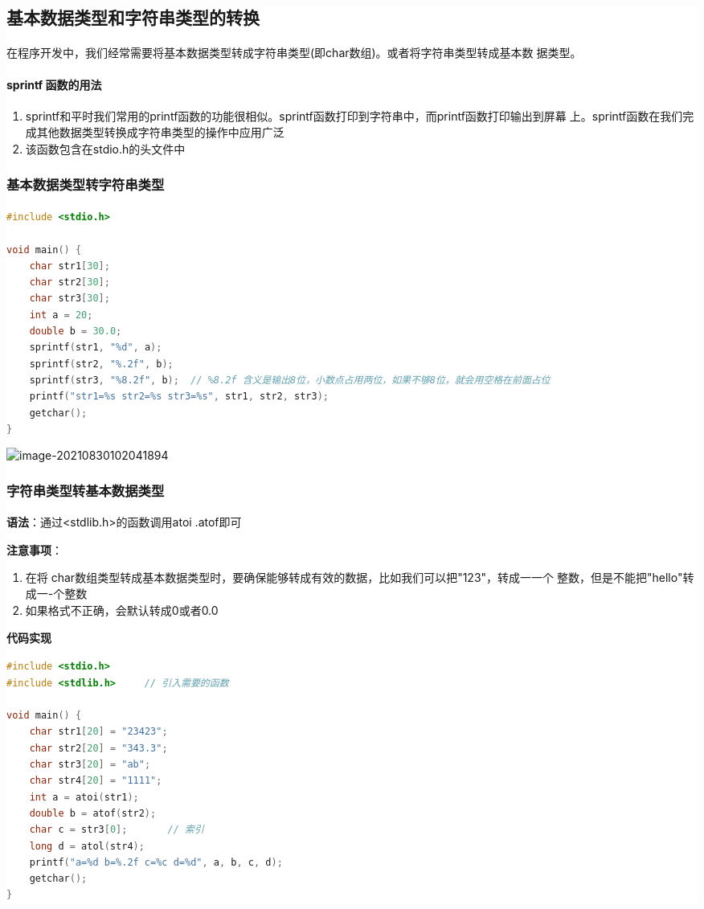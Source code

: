 



## 基本数据类型和字符串类型的转换

在程序开发中，我们经常需要将基本数据类型转成字符串类型(即char数组)。或者将字符串类型转成基本数
据类型。

#### sprintf 函数的用法

1.  sprintf和平时我们常用的printf函数的功能很相似。sprintf函数打印到字符串中，而printf函数打印输出到屏幕
    上。sprintf函数在我们完成其他数据类型转换成字符串类型的操作中应用广泛
2.  该函数包含在stdio.h的头文件中



### 基本数据类型转字符串类型

```c
#include <stdio.h>

void main() {
	char str1[30];
	char str2[30];
	char str3[30];
	int a = 20;
	double b = 30.0;
	sprintf(str1, "%d", a);
	sprintf(str2, "%.2f", b);
	sprintf(str3, "%8.2f", b);	// %8.2f 含义是输出8位，小数点占用两位，如果不够8位，就会用空格在前面占位
	printf("str1=%s str2=%s str3=%s", str1, str2, str3);
	getchar();
}
```

![image-20210830102041894](E:\学习笔记\图片\save-img-upload-img\img\20210830102043.png)





### 字符串类型转基本数据类型

**语法**：通过<stdlib.h>的函数调用atoi .atof即可

**注意事项**：

1.  在将 char数组类型转成基本数据类型时，要确保能够转成有效的数据，比如我们可以把"123"，转成一一个
    整数，但是不能把"hello"转成一-个整数
2.  如果格式不正确，会默认转成0或者0.0

**代码实现**

```c
#include <stdio.h>
#include <stdlib.h>		// 引入需要的函数

void main() {
	char str1[20] = "23423";
	char str2[20] = "343.3";
	char str3[20] = "ab";
	char str4[20] = "1111";
	int a = atoi(str1);
	double b = atof(str2);
	char c = str3[0];		// 索引
	long d = atol(str4);
	printf("a=%d b=%.2f c=%c d=%d", a, b, c, d);
	getchar();
}
```